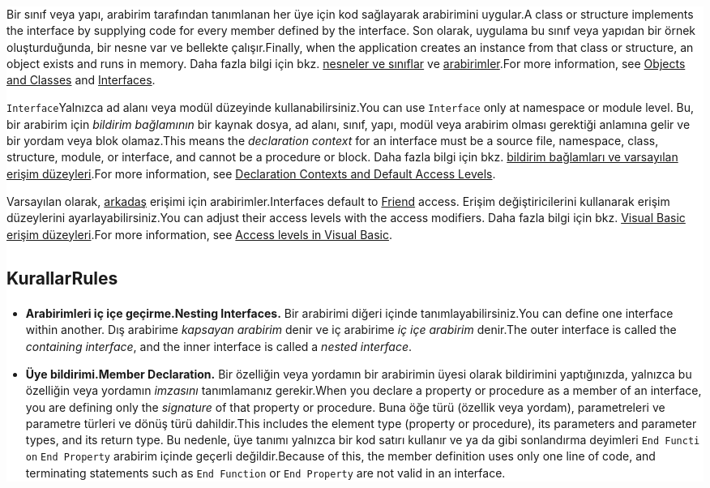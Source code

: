 <span data-ttu-id="4d8d8-161">Bir sınıf veya yapı, arabirim tarafından tanımlanan her üye için kod sağlayarak arabirimini uygular.</span><span class="sxs-lookup"><span data-stu-id="4d8d8-161">A class or structure implements the interface by supplying code for every member defined by the interface.</span></span> <span data-ttu-id="4d8d8-162">Son olarak, uygulama bu sınıf veya yapıdan bir örnek oluşturduğunda, bir nesne var ve bellekte çalışır.</span><span class="sxs-lookup"><span data-stu-id="4d8d8-162">Finally, when the application creates an instance from that class or structure, an object exists and runs in memory.</span></span> <span data-ttu-id="4d8d8-163">Daha fazla bilgi için bkz. [nesneler ve sınıflar](../../programming-guide/language-features/objects-and-classes/index.md) ve [arabirimler](../../programming-guide/language-features/interfaces/index.md).</span><span class="sxs-lookup"><span data-stu-id="4d8d8-163">For more information, see [Objects and Classes](../../programming-guide/language-features/objects-and-classes/index.md) and [Interfaces](../../programming-guide/language-features/interfaces/index.md).</span></span>  
  
 <span data-ttu-id="4d8d8-164">`Interface`Yalnızca ad alanı veya modül düzeyinde kullanabilirsiniz.</span><span class="sxs-lookup"><span data-stu-id="4d8d8-164">You can use `Interface` only at namespace or module level.</span></span> <span data-ttu-id="4d8d8-165">Bu, bir arabirim için *bildirim bağlamının* bir kaynak dosya, ad alanı, sınıf, yapı, modül veya arabirim olması gerektiği anlamına gelir ve bir yordam veya blok olamaz.</span><span class="sxs-lookup"><span data-stu-id="4d8d8-165">This means the *declaration context* for an interface must be a source file, namespace, class, structure, module, or interface, and cannot be a procedure or block.</span></span> <span data-ttu-id="4d8d8-166">Daha fazla bilgi için bkz. [bildirim bağlamları ve varsayılan erişim düzeyleri](declaration-contexts-and-default-access-levels.md).</span><span class="sxs-lookup"><span data-stu-id="4d8d8-166">For more information, see [Declaration Contexts and Default Access Levels](declaration-contexts-and-default-access-levels.md).</span></span>  
  
 <span data-ttu-id="4d8d8-167">Varsayılan olarak, [arkadaş](../modifiers/friend.md) erişimi için arabirimler.</span><span class="sxs-lookup"><span data-stu-id="4d8d8-167">Interfaces default to [Friend](../modifiers/friend.md) access.</span></span> <span data-ttu-id="4d8d8-168">Erişim değiştiricilerini kullanarak erişim düzeylerini ayarlayabilirsiniz.</span><span class="sxs-lookup"><span data-stu-id="4d8d8-168">You can adjust their access levels with the access modifiers.</span></span> <span data-ttu-id="4d8d8-169">Daha fazla bilgi için bkz. [Visual Basic erişim düzeyleri](../../programming-guide/language-features/declared-elements/access-levels.md).</span><span class="sxs-lookup"><span data-stu-id="4d8d8-169">For more information, see [Access levels in Visual Basic](../../programming-guide/language-features/declared-elements/access-levels.md).</span></span>  
  
## <a name="rules"></a><span data-ttu-id="4d8d8-170">Kurallar</span><span class="sxs-lookup"><span data-stu-id="4d8d8-170">Rules</span></span>  
  
- <span data-ttu-id="4d8d8-171">**Arabirimleri iç içe geçirme.**</span><span class="sxs-lookup"><span data-stu-id="4d8d8-171">**Nesting Interfaces.**</span></span> <span data-ttu-id="4d8d8-172">Bir arabirimi diğeri içinde tanımlayabilirsiniz.</span><span class="sxs-lookup"><span data-stu-id="4d8d8-172">You can define one interface within another.</span></span> <span data-ttu-id="4d8d8-173">Dış arabirime *kapsayan arabirim* denir ve iç arabirime *iç içe arabirim* denir.</span><span class="sxs-lookup"><span data-stu-id="4d8d8-173">The outer interface is called the *containing interface*, and the inner interface is called a *nested interface*.</span></span>  
  
- <span data-ttu-id="4d8d8-174">**Üye bildirimi.**</span><span class="sxs-lookup"><span data-stu-id="4d8d8-174">**Member Declaration.**</span></span> <span data-ttu-id="4d8d8-175">Bir özelliğin veya yordamın bir arabirimin üyesi olarak bildirimini yaptığınızda, yalnızca bu özelliğin veya yordamın *imzasını* tanımlamanız gerekir.</span><span class="sxs-lookup"><span data-stu-id="4d8d8-175">When you declare a property or procedure as a member of an interface, you are defining only the *signature* of that property or procedure.</span></span> <span data-ttu-id="4d8d8-176">Buna öğe türü (özellik veya yordam), parametreleri ve parametre türleri ve dönüş türü dahildir.</span><span class="sxs-lookup"><span data-stu-id="4d8d8-176">This includes the element type (property or procedure), its parameters and parameter types, and its return type.</span></span> <span data-ttu-id="4d8d8-177">Bu nedenle, üye tanımı yalnızca bir kod satırı kullanır ve ya da gibi sonlandırma deyimleri `End Function` `End Property` arabirim içinde geçerli değildir.</span><span class="sxs-lookup"><span data-stu-id="4d8d8-177">Because of this, the member definition uses only one line of code, and terminating statements such as `End Function` or `End Property` are not valid in an interface.</span></span>  
  